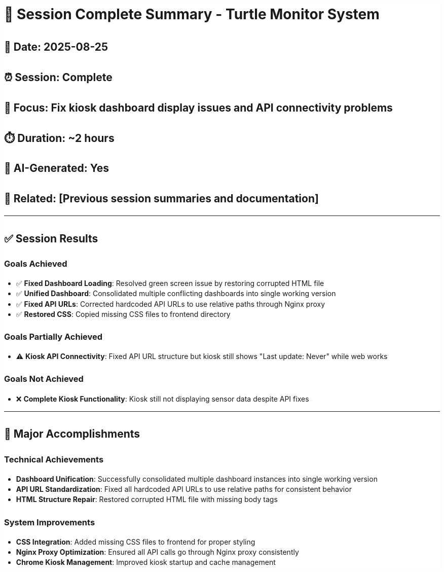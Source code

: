 # 📅 Session Complete Summary - Turtle Monitor System

## 📅 Date: 2025-08-25
## ⏰ Session: Complete
## 🎯 Focus: Fix kiosk dashboard display issues and API connectivity problems
## ⏱️ Duration: ~2 hours
## 🤖 AI-Generated: Yes
## 🔗 Related: [Previous session summaries and documentation]

---

## ✅ Session Results

### Goals Achieved
- ✅ **Fixed Dashboard Loading**: Resolved green screen issue by restoring corrupted HTML file
- ✅ **Unified Dashboard**: Consolidated multiple conflicting dashboards into single working version
- ✅ **Fixed API URLs**: Corrected hardcoded API URLs to use relative paths through Nginx proxy
- ✅ **Restored CSS**: Copied missing CSS files to frontend directory

### Goals Partially Achieved
- ⚠️ **Kiosk API Connectivity**: Fixed API URL structure but kiosk still shows "Last update: Never" while web works

### Goals Not Achieved
- ❌ **Complete Kiosk Functionality**: Kiosk still not displaying sensor data despite API fixes

---

## 🚀 Major Accomplishments

### Technical Achievements
- **Dashboard Unification**: Successfully consolidated multiple dashboard instances into single working version
- **API URL Standardization**: Fixed all hardcoded API URLs to use relative paths for consistent behavior
- **HTML Structure Repair**: Restored corrupted HTML file with missing body tags

### System Improvements
- **CSS Integration**: Added missing CSS files to frontend for proper styling
- **Nginx Proxy Optimization**: Ensured all API calls go through Nginx proxy consistently
- **Chrome Kiosk Management**: Improved kiosk startup and cache management
